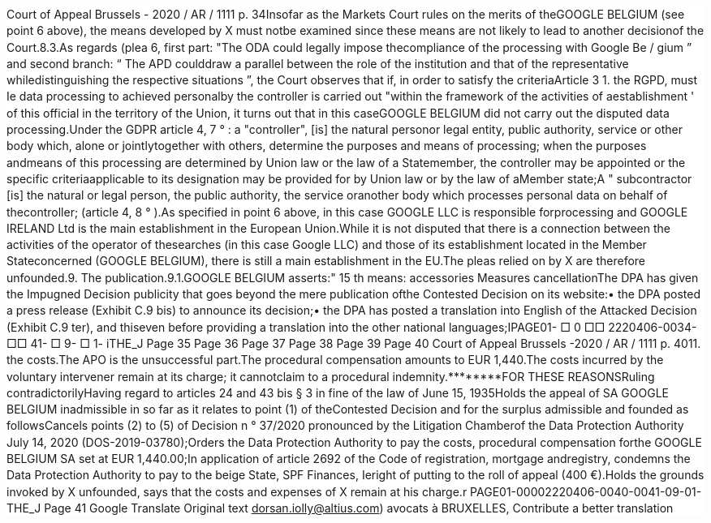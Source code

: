 Court of Appeal Brussels - 2020 / AR / 1111 p. 34Insofar as the Markets Court rules on the merits of theGOOGLE BELGIUM (see point 6 above), the means developed by X must notbe examined since these means are not likely to lead to another decisionof the Court.8.3.As regards (plea 6, first part: "The ODA could legally impose thecompliance of the processing with Google Be / gium ” and second branch: “ The APD coulddraw a parallel between the role of the institution and that of the representative whiledistinguishing the respective situations ”, the Court observes that if, in order to satisfy the criteriaArticle 3 1. the RGPD, must Ie data processing to achieved personalby the controller is carried out "within the framework of the activities of aestablishment ' of this official in the territory of the Union, it turns out that in this caseGOOGLE BELGIUM did not carry out the disputed data processing.Under the GDPR article 4, 7 ° : a "controller", \[is\] the natural personor legal entity, public authority, service or other body which, alone or jointlytogether with others, determine the purposes and means of processing; when the purposes andmeans of this processing are determined by Union law or the law of a Statemember, the controller may be appointed or the specific criteriaapplicable to its designation may be provided for by Union law or by the law of aMember state;A " subcontractor \[is\] the natural or legal person, the public authority, the service oranother body which processes personal data on behalf of thecontroller; (article 4, 8 ° ).As specified in point 6 above, in this case GOOGLE LLC is responsible forprocessing and GOOGLE IRELAND Ltd is the main establishment in the European Union.While it is not disputed that there is a connection between the activities of the operator of thesearches (in this case Google LLC) and those of its establishment located in the Member Stateconcerned (GOOGLE BELGIUM), there is still a main establishment in the EU.The pleas relied on by X are therefore unfounded.9. The publication.9.1.GOOGLE BELGIUM asserts:" 15 th means: accessories Measures cancellationThe DPA has given the Impugned Decision publicity that goes beyond the mere publication ofthe Contested Decision on its website:• the DPA posted a press release (Exhibit C.9 bis) to announce its decision;• the DPA has posted a translation into English of the Attacked Decision (Exhibit C.9 ter), and thiseven before providing a translation into the other national languages;IPAGE01- □ 0 □□ 2220406-0034- □□ 41- □ 9- □ 1- iTHE\_J
Page 35
Page 36
Page 37
Page 38
Page 39
Page 40
Court of Appeal Brussels -2020 / AR / 1111 p. 4011. the costs.The APO is the unsuccessful part.The procedural compensation amounts to EUR 1,440.The costs incurred by the voluntary intervener remain at its charge; it cannotclaim to a procedural indemnity.\*\*\*\*\*\*\*\*FOR THESE REASONSRuling contradictorilyHaving regard to articles 24 and 43 bis § 3 in fine of the law of June 15, 1935Holds the appeal of SA GOOGLE BELGIUM inadmissible in so far as it relates to point (1) of theContested Decision and for the surplus admissible and founded as followsCancels points (2) to (5) of Decision n ° 37/2020 pronounced by the Litigation Chamberof the Data Protection Authority July 14, 2020 (DOS-2019-03780);Orders the Data Protection Authority to pay the costs, procedural compensation forthe GOOGLE BELGIUM SA set at EUR 1,440.00;In application of article 2692 of the Code of registration, mortgage andregistry, condemns the Data Protection Authority to pay to the beige State, SPF Finances, Ieright of putting to the roll of appeal (400 €).Holds the grounds invoked by X unfounded, says that the costs and expenses of X remain at his charge.r PAGE01-00002220406-0040-0041-09-01-THE\_J
Page 41
Google Translate
Original text
dorsan.iolly@altius.com) avocats à BRUXELLES,
Contribute a better translation
